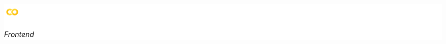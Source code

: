 [<img height="32" width="32" src="img/logos/colab.svg" />](https://colab.research.google.com/)

_Frontend_
